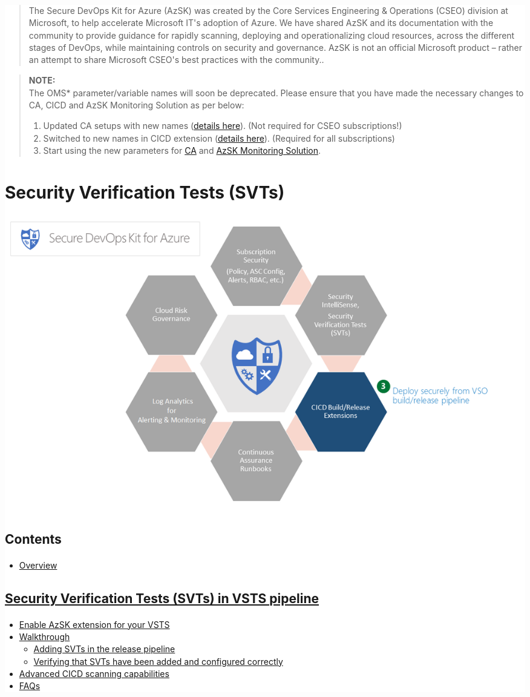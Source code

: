 
> The Secure DevOps Kit for Azure (AzSK) was created by the Core Services Engineering & Operations (CSEO) division at Microsoft, to help accelerate Microsoft IT's adoption of Azure. We have shared AzSK and its documentation with the community to provide guidance for rapidly scanning, deploying and operationalizing cloud resources, across the different stages of DevOps, while maintaining controls on security and governance.
AzSK is not an official Microsoft product – rather an attempt to share Microsoft CSEO's best practices with the community..

><b>NOTE:</b>  
>The OMS* parameter/variable names will soon be deprecated. Please ensure that you have made the necessary changes to CA, CICD and AzSK Monitoring Solution as per below:  
>	1. Updated CA setups with new names ([details here](../04-Continous-Assurance#updating-an-existing-continuous-assurance-setup)). (Not required for CSEO subscriptions!)  
>	2. Switched to new names in CICD extension ([details here](../03-Security-In-CICD#advanced-cicd-scanning-capabilities)). (Required for all subscriptions)  
>	3. Start using the new parameters for [CA](../04-Continous-Assurance#setting-up-continuous-assurance---step-by-step) and [AzSK Monitoring Solution](../05-Alerting-and-Monitoring#1-c).

# Security Verification Tests (SVTs)

![Security_In_CICD](../Images/Security_In_CICD.png)
 
## Contents
- [Overview](Readme.md#overview) 
## [Security Verification Tests (SVTs) in VSTS pipeline](Readme.md#security-verification-tests-svts-in-VSTS-pipeline) 
- [Enable AzSK extension for your VSTS](Readme.md#enable-azsk-extension-for-your-vsts)
- [Walkthrough](Readme.md#walkthrough)
  - [Adding SVTs in the release pipeline](Readme.md#adding-svts-in-the-release-pipeline)
  - [Verifying that SVTs have been added and configured correctly](Readme.md#verifying-that-the-svts-have-been-added-and-configured-correctly)
- [Advanced CICD scanning capabilities](Readme.md#advanced-cicd-scanning-capabilities) 
- [FAQs](Readme.md#faqs)  
